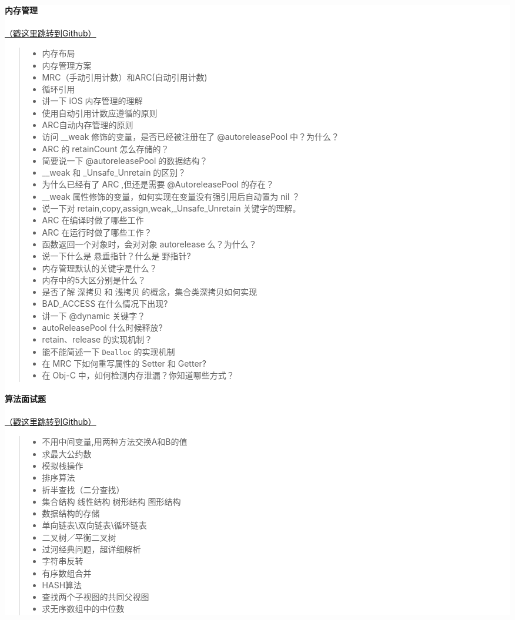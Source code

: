 #### 内存管理
[（戳这里跳转到Github）](https://github.com/iOSputao/iOS-/tree/master/%E5%86%85%E5%AD%98%E7%AE%A1%E7%90%86)

>* 内存布局
>* 内存管理方案
>* MRC（手动引用计数）和ARC(自动引用计数)
>* 循环引用
>* 讲一下 iOS 内存管理的理解
>* 使用自动引用计数应遵循的原则
>* ARC自动内存管理的原则
>* 访问 __weak 修饰的变量，是否已经被注册在了 @autoreleasePool 中？为什么？
>* ARC 的 retainCount 怎么存储的？
>* 简要说一下 @autoreleasePool 的数据结构？
>* __weak 和 _Unsafe_Unretain 的区别？
>* 为什么已经有了 ARC ,但还是需要 @AutoreleasePool 的存在？
>* __weak 属性修饰的变量，如何实现在变量没有强引用后自动置为 nil ？
>* 说一下对 retain,copy,assign,weak,_Unsafe_Unretain 关键字的理解。
>* ARC 在编译时做了哪些工作
>* ARC 在运行时做了哪些工作？
>* 函数返回一个对象时，会对对象 autorelease 么？为什么？
>* 说一下什么是 悬垂指针？什么是 野指针?
>* 内存管理默认的关键字是什么？
>* 内存中的5大区分别是什么？
>* 是否了解 深拷贝 和 浅拷贝 的概念，集合类深拷贝如何实现
>* BAD_ACCESS 在什么情况下出现?
>* 讲一下 @dynamic 关键字？
>* autoReleasePool 什么时候释放?
>* retain、release 的实现机制？
>* 能不能简述一下 `Dealloc` 的实现机制
>* 在 MRC 下如何重写属性的 Setter 和 Getter?
>* 在 Obj-C 中，如何检测内存泄漏？你知道哪些方式？

#### 算法面试题
[（戳这里跳转到Github）](https://github.com/iOSputao/iOS-/tree/master/%E6%95%B0%E6%8D%AE%E7%BB%93%E6%9E%84%E4%B8%8E%E7%AE%97%E6%B3%95)

>* 不用中间变量,用两种方法交换A和B的值
>* 求最大公约数
>* 模拟栈操作
>* 排序算法
>* 折半查找（二分查找）
>* 集合结构 线性结构 树形结构 图形结构
>* 数据结构的存储
>* 单向链表\双向链表\循环链表
>* 二叉树／平衡二叉树
>* 过河经典问题，超详细解析
>* 字符串反转
>* 有序数组合并
>* HASH算法
>* 查找两个子视图的共同父视图
>* 求无序数组中的中位数
